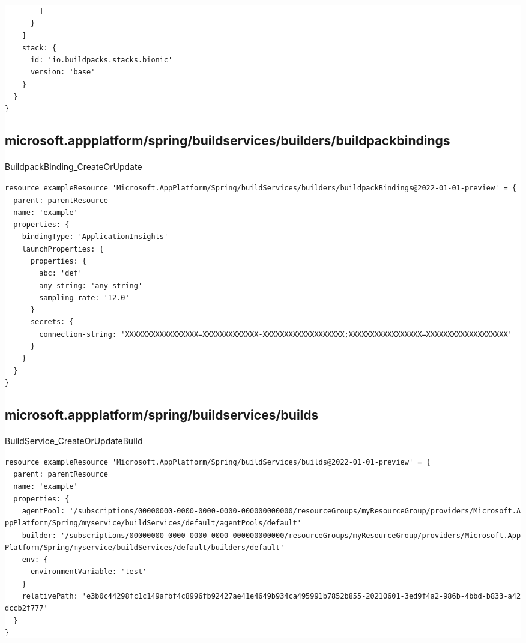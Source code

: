 ```bicep
        ]
      }
    ]
    stack: {
      id: 'io.buildpacks.stacks.bionic'
      version: 'base'
    }
  }
}
```

## microsoft.appplatform/spring/buildservices/builders/buildpackbindings

BuildpackBinding_CreateOrUpdate
```bicep
resource exampleResource 'Microsoft.AppPlatform/Spring/buildServices/builders/buildpackBindings@2022-01-01-preview' = {
  parent: parentResource 
  name: 'example'
  properties: {
    bindingType: 'ApplicationInsights'
    launchProperties: {
      properties: {
        abc: 'def'
        any-string: 'any-string'
        sampling-rate: '12.0'
      }
      secrets: {
        connection-string: 'XXXXXXXXXXXXXXXXX=XXXXXXXXXXXXX-XXXXXXXXXXXXXXXXXXX;XXXXXXXXXXXXXXXXX=XXXXXXXXXXXXXXXXXXX'
      }
    }
  }
}
```

## microsoft.appplatform/spring/buildservices/builds

BuildService_CreateOrUpdateBuild
```bicep
resource exampleResource 'Microsoft.AppPlatform/Spring/buildServices/builds@2022-01-01-preview' = {
  parent: parentResource 
  name: 'example'
  properties: {
    agentPool: '/subscriptions/00000000-0000-0000-0000-000000000000/resourceGroups/myResourceGroup/providers/Microsoft.AppPlatform/Spring/myservice/buildServices/default/agentPools/default'
    builder: '/subscriptions/00000000-0000-0000-0000-000000000000/resourceGroups/myResourceGroup/providers/Microsoft.AppPlatform/Spring/myservice/buildServices/default/builders/default'
    env: {
      environmentVariable: 'test'
    }
    relativePath: 'e3b0c44298fc1c149afbf4c8996fb92427ae41e4649b934ca495991b7852b855-20210601-3ed9f4a2-986b-4bbd-b833-a42dccb2f777'
  }
}
```
